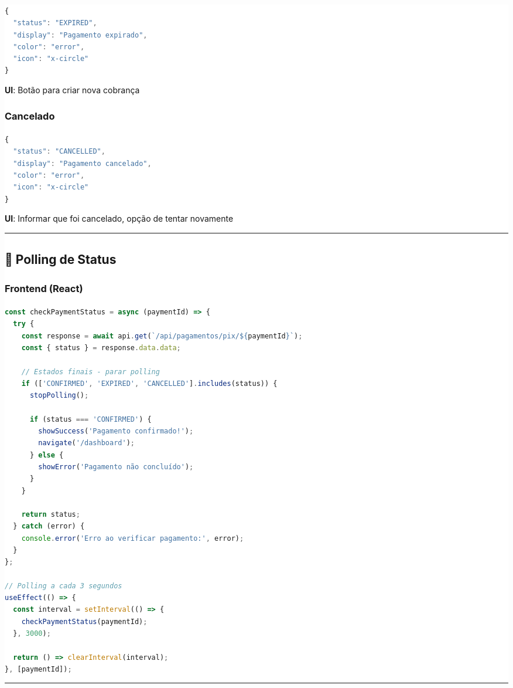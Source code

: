 ```javascript
{
  "status": "EXPIRED",
  "display": "Pagamento expirado",
  "color": "error",
  "icon": "x-circle"
}
```

**UI**: Botão para criar nova cobrança

### Cancelado

```javascript
{
  "status": "CANCELLED",
  "display": "Pagamento cancelado",
  "color": "error",
  "icon": "x-circle"
}
```

**UI**: Informar que foi cancelado, opção de tentar novamente

---

## 🔄 Polling de Status

### Frontend (React)

```javascript
const checkPaymentStatus = async (paymentId) => {
  try {
    const response = await api.get(`/api/pagamentos/pix/${paymentId}`);
    const { status } = response.data.data;
    
    // Estados finais - parar polling
    if (['CONFIRMED', 'EXPIRED', 'CANCELLED'].includes(status)) {
      stopPolling();
      
      if (status === 'CONFIRMED') {
        showSuccess('Pagamento confirmado!');
        navigate('/dashboard');
      } else {
        showError('Pagamento não concluído');
      }
    }
    
    return status;
  } catch (error) {
    console.error('Erro ao verificar pagamento:', error);
  }
};

// Polling a cada 3 segundos
useEffect(() => {
  const interval = setInterval(() => {
    checkPaymentStatus(paymentId);
  }, 3000);
  
  return () => clearInterval(interval);
}, [paymentId]);
```

---